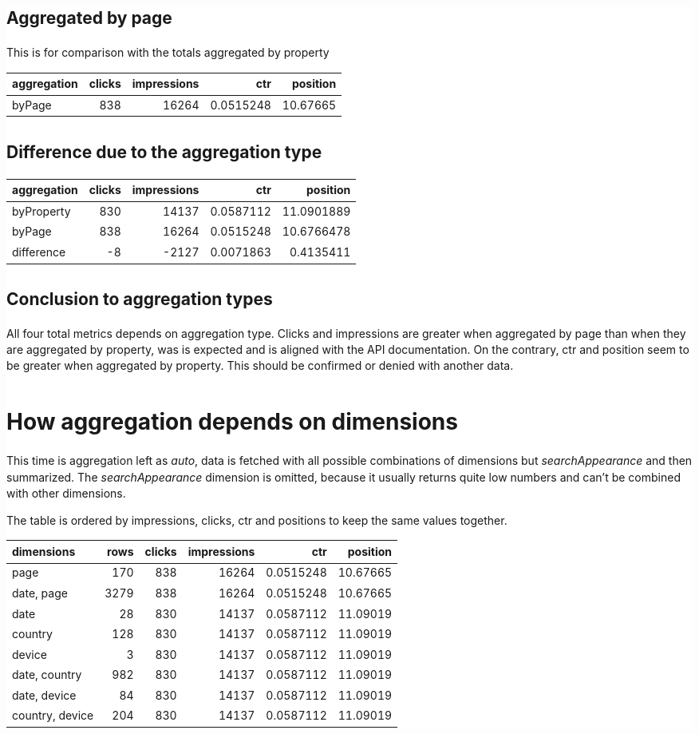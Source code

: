 </div>

## Aggregated by page

This is for comparison with the totals aggregated by property

<div class="kable-table">

| aggregation | clicks | impressions |       ctr | position |
| :---------- | -----: | ----------: | --------: | -------: |
| byPage      |    838 |       16264 | 0.0515248 | 10.67665 |

</div>

## Difference due to the aggregation type

<div class="kable-table">

| aggregation | clicks | impressions |       ctr |   position |
| :---------- | -----: | ----------: | --------: | ---------: |
| byProperty  |    830 |       14137 | 0.0587112 | 11.0901889 |
| byPage      |    838 |       16264 | 0.0515248 | 10.6766478 |
| difference  |    \-8 |      \-2127 | 0.0071863 |  0.4135411 |

</div>

## Conclusion to aggregation types

All four total metrics depends on aggregation type. Clicks and
impressions are greater when aggregated by page than when they are
aggregated by property, was is expected and is aligned with the API
documentation. On the contrary, ctr and position seem to be greater when
aggregated by property. This should be confirmed or denied with another
data.

# How aggregation depends on dimensions

This time is aggregation left as *auto*, data is fetched with all
possible combinations of dimensions but *searchAppearance* and then
summarized. The *searchAppearance* dimension is omitted, because it
usually returns quite low numbers and can’t be combined with other
dimensions.

The table is ordered by impressions, clicks, ctr and positions to keep
the same values together.

<div class="kable-table">

| dimensions                         | rows | clicks | impressions |       ctr | position |
| :--------------------------------- | ---: | -----: | ----------: | --------: | -------: |
| page                               |  170 |    838 |       16264 | 0.0515248 | 10.67665 |
| date, page                         | 3279 |    838 |       16264 | 0.0515248 | 10.67665 |
| date                               |   28 |    830 |       14137 | 0.0587112 | 11.09019 |
| country                            |  128 |    830 |       14137 | 0.0587112 | 11.09019 |
| device                             |    3 |    830 |       14137 | 0.0587112 | 11.09019 |
| date, country                      |  982 |    830 |       14137 | 0.0587112 | 11.09019 |
| date, device                       |   84 |    830 |       14137 | 0.0587112 | 11.09019 |
| country, device                    |  204 |    830 |       14137 | 0.0587112 | 11.09019 |